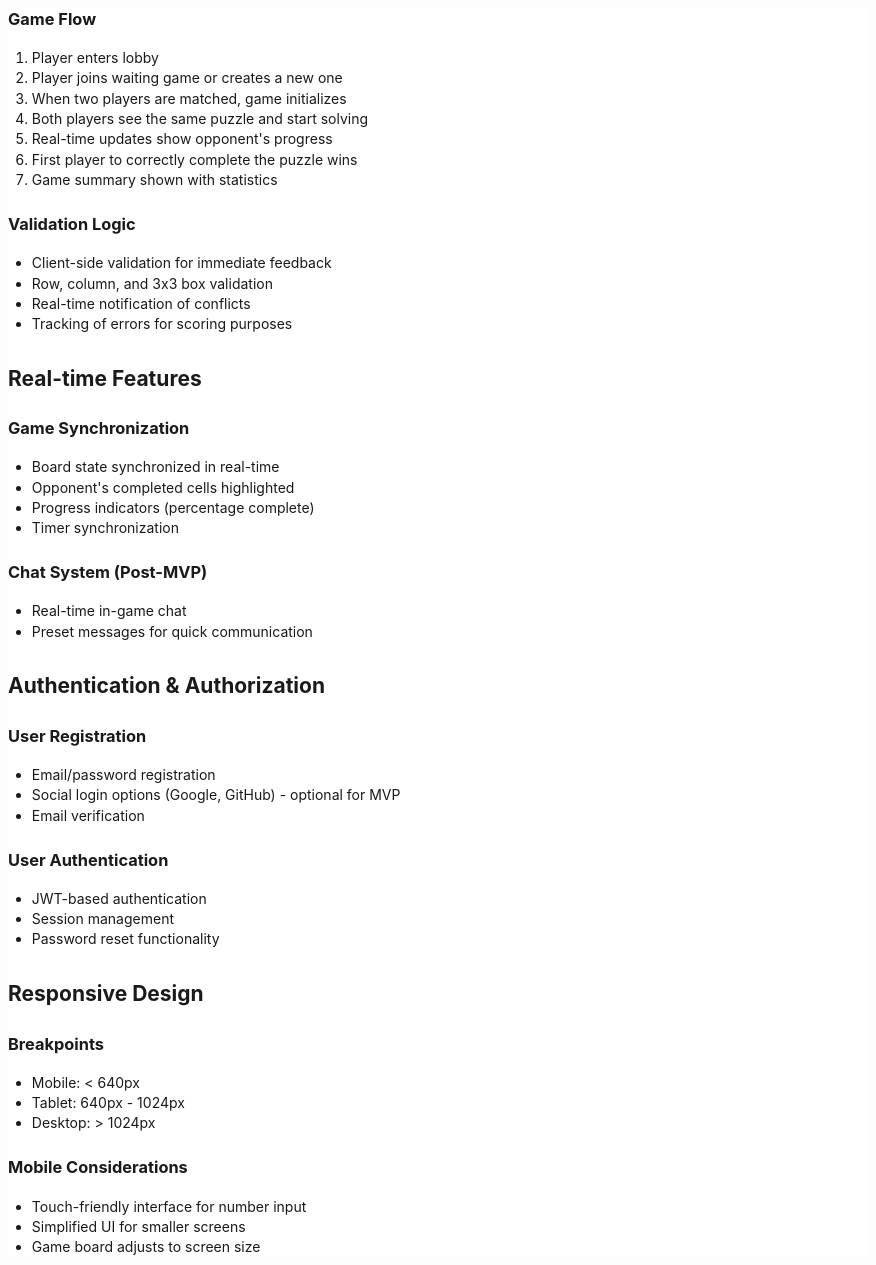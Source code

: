 ### Game Flow
1. Player enters lobby
2. Player joins waiting game or creates a new one
3. When two players are matched, game initializes
4. Both players see the same puzzle and start solving
5. Real-time updates show opponent's progress
6. First player to correctly complete the puzzle wins
7. Game summary shown with statistics

### Validation Logic
- Client-side validation for immediate feedback
- Row, column, and 3x3 box validation
- Real-time notification of conflicts
- Tracking of errors for scoring purposes

## Real-time Features

### Game Synchronization
- Board state synchronized in real-time
- Opponent's completed cells highlighted
- Progress indicators (percentage complete)
- Timer synchronization

### Chat System (Post-MVP)
- Real-time in-game chat
- Preset messages for quick communication

## Authentication & Authorization

### User Registration
- Email/password registration
- Social login options (Google, GitHub) - optional for MVP
- Email verification

### User Authentication
- JWT-based authentication
- Session management
- Password reset functionality

## Responsive Design

### Breakpoints
- Mobile: < 640px
- Tablet: 640px - 1024px
- Desktop: > 1024px

### Mobile Considerations
- Touch-friendly interface for number input
- Simplified UI for smaller screens
- Game board adjusts to screen size

